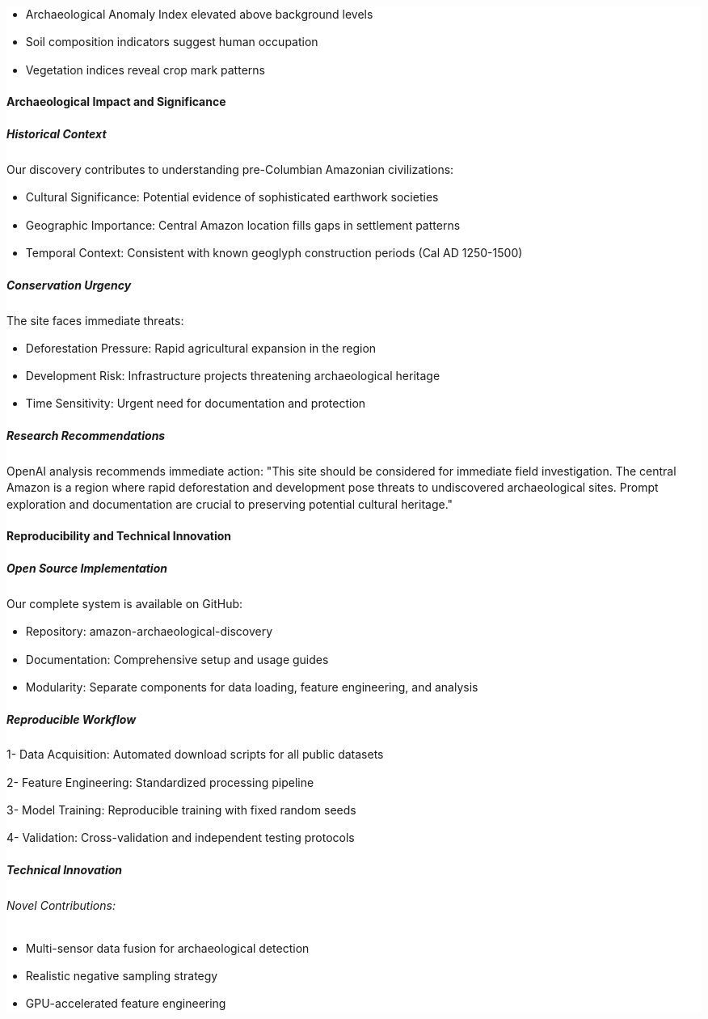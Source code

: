 - Archaeological Anomaly Index elevated above background levels

- Soil composition indicators suggest human occupation

- Vegetation indices reveal crop mark patterns

#### Archaeological Impact and Significance

##### Historical Context
Our discovery contributes to understanding pre-Columbian Amazonian civilizations:

- Cultural Significance: Potential evidence of sophisticated earthwork societies

- Geographic Importance: Central Amazon location fills gaps in settlement patterns

- Temporal Context: Consistent with known geoglyph construction periods (Cal AD 1250-1500)

##### Conservation Urgency
The site faces immediate threats:

- Deforestation Pressure: Rapid agricultural expansion in the region

- Development Risk: Infrastructure projects threatening archaeological heritage

- Time Sensitivity: Urgent need for documentation and protection

##### Research Recommendations
OpenAI analysis recommends immediate action:
"This site should be considered for immediate field investigation. The central Amazon is a region where rapid deforestation and development pose threats to undiscovered archaeological sites. Prompt exploration and documentation are crucial to preserving potential cultural heritage."

#### Reproducibility and Technical Innovation
##### Open Source Implementation
Our complete system is available on GitHub:

- Repository: amazon-archaeological-discovery

- Documentation: Comprehensive setup and usage guides

- Modularity: Separate components for data loading, feature engineering, and analysis

##### Reproducible Workflow
1- Data Acquisition: Automated download scripts for all public datasets

2- Feature Engineering: Standardized processing pipeline

3- Model Training: Reproducible training with fixed random seeds

4- Validation: Cross-validation and independent testing protocols

##### Technical Innovation
###### Novel Contributions:

- Multi-sensor data fusion for archaeological detection

- Realistic negative sampling strategy

- GPU-accelerated feature engineering
